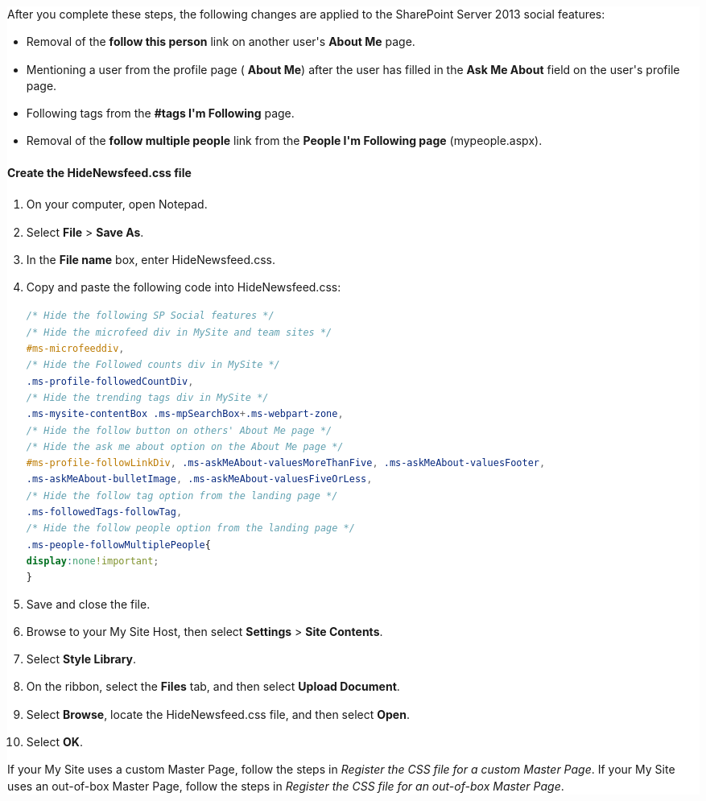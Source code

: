 After you complete these steps, the following changes are applied to the SharePoint Server 2013 social features:

- Removal of the **follow this person** link on another user's **About Me** page.

- Mentioning a user from the profile page ( **About Me**) after the user has filled in the **Ask Me About** field on the user's profile page.

- Following tags from the **#tags I'm Following** page.

- Removal of the **follow multiple people** link from the **People I'm Following page** (mypeople.aspx).

#### Create the HideNewsfeed.css file

1. On your computer, open Notepad.

2. Select **File** > **Save As**.

3. In the **File name** box, enter HideNewsfeed.css.

4. Copy and paste the following code into HideNewsfeed.css:

   ```css
   /* Hide the following SP Social features */
   /* Hide the microfeed div in MySite and team sites */
   #ms-microfeeddiv,
   /* Hide the Followed counts div in MySite */
   .ms-profile-followedCountDiv,
   /* Hide the trending tags div in MySite */
   .ms-mysite-contentBox .ms-mpSearchBox+.ms-webpart-zone,
   /* Hide the follow button on others' About Me page */
   /* Hide the ask me about option on the About Me page */
   #ms-profile-followLinkDiv, .ms-askMeAbout-valuesMoreThanFive, .ms-askMeAbout-valuesFooter,
   .ms-askMeAbout-bulletImage, .ms-askMeAbout-valuesFiveOrLess,
   /* Hide the follow tag option from the landing page */
   .ms-followedTags-followTag,
   /* Hide the follow people option from the landing page */
   .ms-people-followMultiplePeople{
   display:none!important;
   }
   ```

5. Save and close the file.

6. Browse to your My Site Host, then select **Settings** > **Site Contents**.

7. Select **Style Library**.

8. On the ribbon, select the **Files** tab, and then select **Upload Document**.

9. Select **Browse**, locate the HideNewsfeed.css file, and then select **Open**.

10. Select **OK**.

If your My Site uses a custom Master Page, follow the steps in _Register the CSS file for a custom Master Page_. If your My Site uses an out-of-box Master Page, follow the steps in _Register the CSS file for an out-of-box Master Page_.
